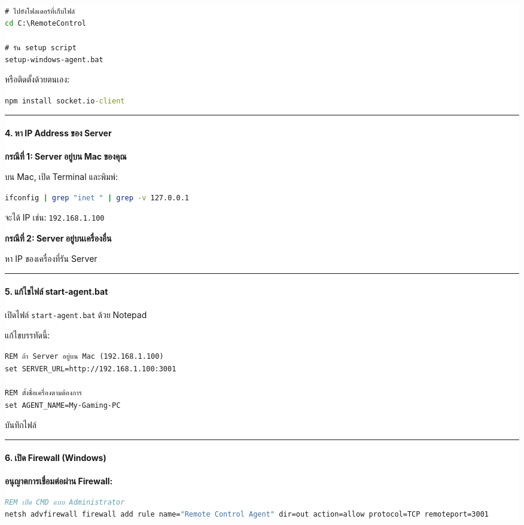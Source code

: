 ```cmd
# ไปยังโฟลเดอร์ที่เก็บไฟล์
cd C:\RemoteControl

# รัน setup script
setup-windows-agent.bat
```

หรือติดตั้งด้วยตนเอง:
```cmd
npm install socket.io-client
```

---

#### 4. หา IP Address ของ Server

**กรณีที่ 1: Server อยู่บน Mac ของคุณ**

บน Mac, เปิด Terminal และพิมพ์:
```bash
ifconfig | grep "inet " | grep -v 127.0.0.1
```

จะได้ IP เช่น: `192.168.1.100`

**กรณีที่ 2: Server อยู่บนเครื่องอื่น**

หา IP ของเครื่องที่รัน Server

---

#### 5. แก้ไขไฟล์ start-agent.bat

เปิดไฟล์ `start-agent.bat` ด้วย Notepad

แก้ไขบรรทัดนี้:
```batch
REM ถ้า Server อยู่บน Mac (192.168.1.100)
set SERVER_URL=http://192.168.1.100:3001

REM ตั้งชื่อเครื่องตามต้องการ
set AGENT_NAME=My-Gaming-PC
```

บันทึกไฟล์

---

#### 6. เปิด Firewall (Windows)

**อนุญาตการเชื่อมต่อผ่าน Firewall:**

```cmd
REM เปิด CMD แบบ Administrator
netsh advfirewall firewall add rule name="Remote Control Agent" dir=out action=allow protocol=TCP remoteport=3001
```
